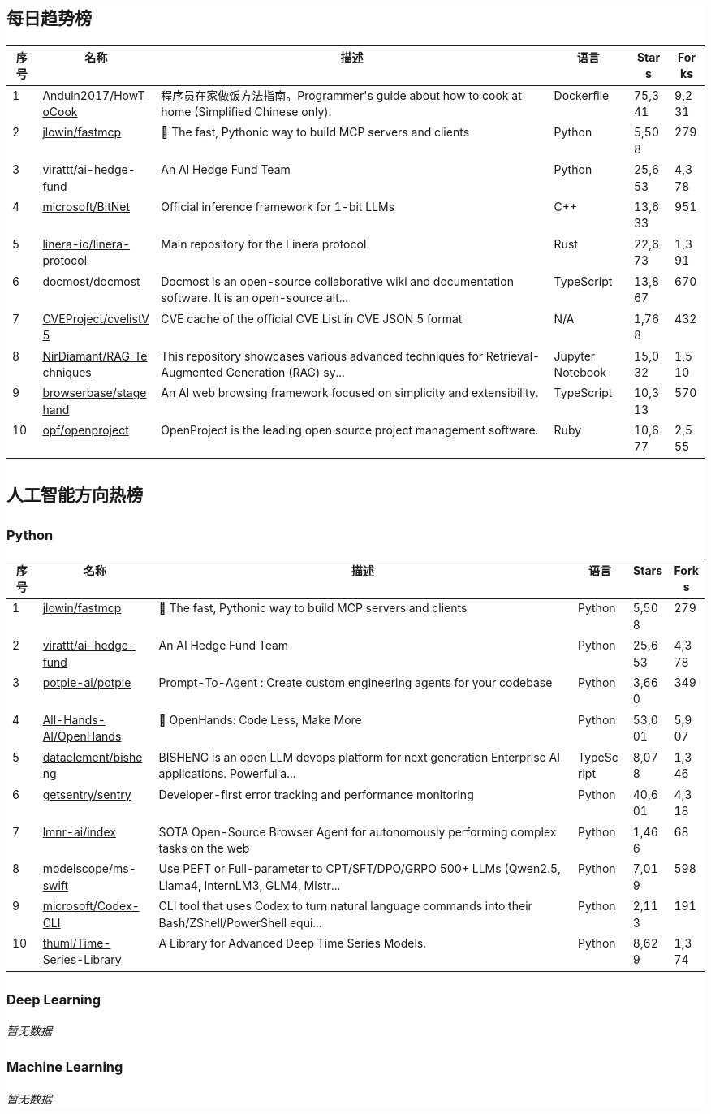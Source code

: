 ## 每日趋势榜

| 序号 | 名称 | 描述 | 语言 | Stars | Forks |
| --- | --- | --- | --- | --- | --- |
| 1 | [Anduin2017/HowToCook](https://github.com/Anduin2017/HowToCook) | 程序员在家做饭方法指南。Programmer's guide about how to cook at home (Simplified Chinese only). | Dockerfile | 75,341 | 9,231 |
| 2 | [jlowin/fastmcp](https://github.com/jlowin/fastmcp) | 🚀 The fast, Pythonic way to build MCP servers and clients | Python | 5,508 | 279 |
| 3 | [virattt/ai-hedge-fund](https://github.com/virattt/ai-hedge-fund) | An AI Hedge Fund Team | Python | 25,653 | 4,378 |
| 4 | [microsoft/BitNet](https://github.com/microsoft/BitNet) | Official inference framework for 1-bit LLMs | C++ | 13,633 | 951 |
| 5 | [linera-io/linera-protocol](https://github.com/linera-io/linera-protocol) | Main repository for the Linera protocol | Rust | 22,673 | 1,391 |
| 6 | [docmost/docmost](https://github.com/docmost/docmost) | Docmost is an open-source collaborative wiki and documentation software. It is an open-source alt... | TypeScript | 13,867 | 670 |
| 7 | [CVEProject/cvelistV5](https://github.com/CVEProject/cvelistV5) | CVE cache of the official CVE List in CVE JSON 5 format | N/A | 1,768 | 432 |
| 8 | [NirDiamant/RAG_Techniques](https://github.com/NirDiamant/RAG_Techniques) | This repository showcases various advanced techniques for Retrieval-Augmented Generation (RAG) sy... | Jupyter Notebook | 15,032 | 1,510 |
| 9 | [browserbase/stagehand](https://github.com/browserbase/stagehand) | An AI web browsing framework focused on simplicity and extensibility. | TypeScript | 10,313 | 570 |
| 10 | [opf/openproject](https://github.com/opf/openproject) | OpenProject is the leading open source project management software. | Ruby | 10,677 | 2,555 |

## 人工智能方向热榜

### Python

| 序号 | 名称 | 描述 | 语言 | Stars | Forks |
| --- | --- | --- | --- | --- | --- |
| 1 | [jlowin/fastmcp](https://github.com/jlowin/fastmcp) | 🚀 The fast, Pythonic way to build MCP servers and clients | Python | 5,508 | 279 |
| 2 | [virattt/ai-hedge-fund](https://github.com/virattt/ai-hedge-fund) | An AI Hedge Fund Team | Python | 25,653 | 4,378 |
| 3 | [potpie-ai/potpie](https://github.com/potpie-ai/potpie) | Prompt-To-Agent : Create custom engineering agents for your codebase | Python | 3,660 | 349 |
| 4 | [All-Hands-AI/OpenHands](https://github.com/All-Hands-AI/OpenHands) | 🙌 OpenHands: Code Less, Make More | Python | 53,001 | 5,907 |
| 5 | [dataelement/bisheng](https://github.com/dataelement/bisheng) | BISHENG is an open LLM devops platform for next generation Enterprise AI applications. Powerful a... | TypeScript | 8,078 | 1,346 |
| 6 | [getsentry/sentry](https://github.com/getsentry/sentry) | Developer-first error tracking and performance monitoring | Python | 40,601 | 4,318 |
| 7 | [lmnr-ai/index](https://github.com/lmnr-ai/index) | SOTA Open-Source Browser Agent for autonomously performing complex tasks on the web | Python | 1,466 | 68 |
| 8 | [modelscope/ms-swift](https://github.com/modelscope/ms-swift) | Use PEFT or Full-parameter to CPT/SFT/DPO/GRPO 500+ LLMs (Qwen2.5, Llama4, InternLM3, GLM4, Mistr... | Python | 7,019 | 598 |
| 9 | [microsoft/Codex-CLI](https://github.com/microsoft/Codex-CLI) | CLI tool that uses Codex to turn natural language commands into their Bash/ZShell/PowerShell equi... | Python | 2,113 | 191 |
| 10 | [thuml/Time-Series-Library](https://github.com/thuml/Time-Series-Library) | A Library for Advanced Deep Time Series Models. | Python | 8,629 | 1,374 |

### Deep Learning

*暂无数据*

### Machine Learning

*暂无数据*

